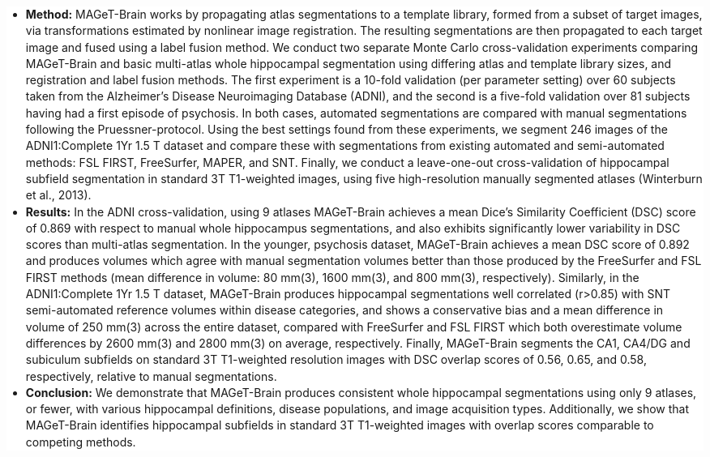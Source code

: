   - **Method:** MAGeT-Brain works by propagating atlas segmentations to a template library, formed from a subset of target images, via transformations estimated by nonlinear image registration. The resulting segmentations are then propagated to each target image and fused using a label fusion method. We conduct two separate Monte Carlo cross-validation experiments comparing MAGeT-Brain and basic multi-atlas whole hippocampal segmentation using differing atlas and template library sizes, and registration and label fusion methods. The first experiment is a 10-fold validation (per parameter setting) over 60 subjects taken from the Alzheimer’s Disease Neuroimaging Database (ADNI), and the second is a five-fold validation over 81 subjects having had a first episode of psychosis. In both cases, automated segmentations are compared with manual segmentations following the Pruessner-protocol. Using the best settings found from these experiments, we segment 246 images of the ADNI1:Complete 1Yr 1.5 T dataset and compare these with segmentations from existing automated and semi-automated methods: FSL FIRST, FreeSurfer, MAPER, and SNT. Finally, we conduct a leave-one-out cross-validation of hippocampal subfield segmentation in standard 3T T1-weighted images, using five high-resolution manually segmented atlases (Winterburn et al., 2013).
  - **Results:** In the ADNI cross-validation, using 9 atlases MAGeT-Brain achieves a mean Dice’s Similarity Coefficient (DSC) score of 0.869 with respect to manual whole hippocampus segmentations, and also exhibits significantly lower variability in DSC scores than multi-atlas segmentation. In the younger, psychosis dataset, MAGeT-Brain achieves a mean DSC score of 0.892 and produces volumes which agree with manual segmentation volumes better than those produced by the FreeSurfer and FSL FIRST methods (mean difference in volume: 80 mm(3), 1600 mm(3), and 800 mm(3), respectively). Similarly, in the ADNI1:Complete 1Yr 1.5 T dataset, MAGeT-Brain produces hippocampal segmentations well correlated (r>0.85) with SNT semi-automated reference volumes within disease categories, and shows a conservative bias and a mean difference in volume of 250 mm(3) across the entire dataset, compared with FreeSurfer and FSL FIRST which both overestimate volume differences by 2600 mm(3) and 2800 mm(3) on average, respectively. Finally, MAGeT-Brain segments the CA1, CA4/DG and subiculum subfields on standard 3T T1-weighted resolution images with DSC overlap scores of 0.56, 0.65, and 0.58, respectively, relative to manual segmentations.
  - **Conclusion:** We demonstrate that MAGeT-Brain produces consistent whole hippocampal segmentations using only 9 atlases, or fewer, with various hippocampal definitions, disease populations, and image acquisition types. Additionally, we show that MAGeT-Brain identifies hippocampal subfields in standard 3T T1-weighted images with overlap scores comparable to competing methods.
